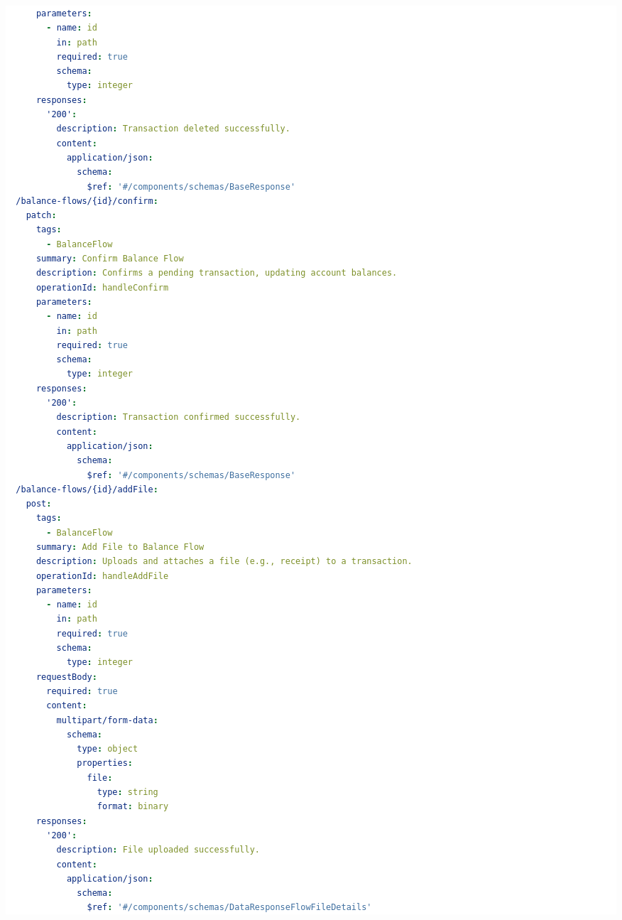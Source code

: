 ```yaml
      parameters:
        - name: id
          in: path
          required: true
          schema:
            type: integer
      responses:
        '200':
          description: Transaction deleted successfully.
          content:
            application/json:
              schema:
                $ref: '#/components/schemas/BaseResponse'
  /balance-flows/{id}/confirm:
    patch:
      tags:
        - BalanceFlow
      summary: Confirm Balance Flow
      description: Confirms a pending transaction, updating account balances.
      operationId: handleConfirm
      parameters:
        - name: id
          in: path
          required: true
          schema:
            type: integer
      responses:
        '200':
          description: Transaction confirmed successfully.
          content:
            application/json:
              schema:
                $ref: '#/components/schemas/BaseResponse'
  /balance-flows/{id}/addFile:
    post:
      tags:
        - BalanceFlow
      summary: Add File to Balance Flow
      description: Uploads and attaches a file (e.g., receipt) to a transaction.
      operationId: handleAddFile
      parameters:
        - name: id
          in: path
          required: true
          schema:
            type: integer
      requestBody:
        required: true
        content:
          multipart/form-data:
            schema:
              type: object
              properties:
                file:
                  type: string
                  format: binary
      responses:
        '200':
          description: File uploaded successfully.
          content:
            application/json:
              schema:
                $ref: '#/components/schemas/DataResponseFlowFileDetails'
```